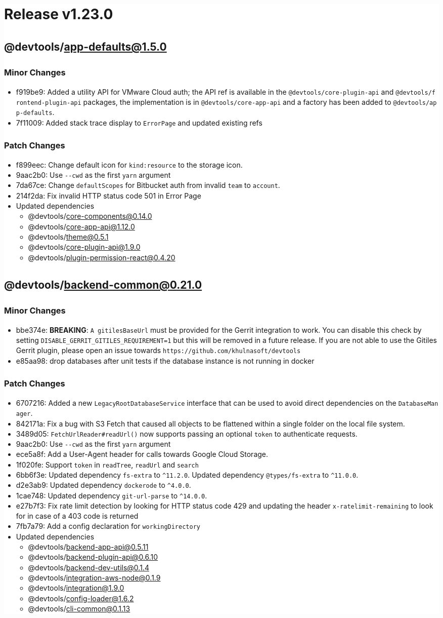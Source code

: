 # Release v1.23.0

## @devtools/app-defaults@1.5.0

### Minor Changes

- f919be9: Added a utility API for VMware Cloud auth; the API ref is available in the
  `@devtools/core-plugin-api` and `@devtools/frontend-plugin-api` packages, the
  implementation is in `@devtools/core-app-api` and a factory has been added to
  `@devtools/app-defaults`.
- 7f11009: Added stack trace display to `ErrorPage` and updated existing refs

### Patch Changes

- f899eec: Change default icon for `kind:resource` to the storage icon.
- 9aac2b0: Use `--cwd` as the first `yarn` argument
- 7da67ce: Change `defaultScopes` for Bitbucket auth from invalid `team` to `account`.
- 214f2da: Fix invalid HTTP status code 501 in Error Page
- Updated dependencies
  - @devtools/core-components@0.14.0
  - @devtools/core-app-api@1.12.0
  - @devtools/theme@0.5.1
  - @devtools/core-plugin-api@1.9.0
  - @devtools/plugin-permission-react@0.4.20

## @devtools/backend-common@0.21.0

### Minor Changes

- bbe374e: **BREAKING**: `A gitilesBaseUrl` must be provided for the Gerrit integration to work.
  You can disable this check by setting `DISABLE_GERRIT_GITILES_REQUIREMENT=1` but
  this will be removed in a future release. If you are not able to use the Gitiles
  Gerrit plugin, please open an issue towards `https://github.com/khulnasoft/devtools`
- e85aa98: drop databases after unit tests if the database instance is not running in docker

### Patch Changes

- 6707216: Added a new `LegacyRootDatabaseService` interface that can be used to avoid direct dependencies on the `DatabaseManager`.
- 842171a: Fix a bug with S3 Fetch that caused all objects to be flattened within a single folder on the local file system.
- 3489d05: `FetchUrlReader#readUrl()` now supports passing an optional `token` to authenticate requests.
- 9aac2b0: Use `--cwd` as the first `yarn` argument
- ece5a8f: Add a User-Agent header for calls towards Google Cloud Storage.
- 1f020fe: Support `token` in `readTree`, `readUrl` and `search`
- 6bb6f3e: Updated dependency `fs-extra` to `^11.2.0`.
  Updated dependency `@types/fs-extra` to `^11.0.0`.
- d2e3ab9: Updated dependency `dockerode` to `^4.0.0`.
- 1cae748: Updated dependency `git-url-parse` to `^14.0.0`.
- e27b7f3: Fix rate limit detection by looking for HTTP status code 429 and updating the header `x-ratelimit-remaining` to look for in case of a 403 code is returned
- 7fb7a79: Add a config declaration for `workingDirectory`
- Updated dependencies
  - @devtools/backend-app-api@0.5.11
  - @devtools/backend-plugin-api@0.6.10
  - @devtools/backend-dev-utils@0.1.4
  - @devtools/integration-aws-node@0.1.9
  - @devtools/integration@1.9.0
  - @devtools/config-loader@1.6.2
  - @devtools/cli-common@0.1.13